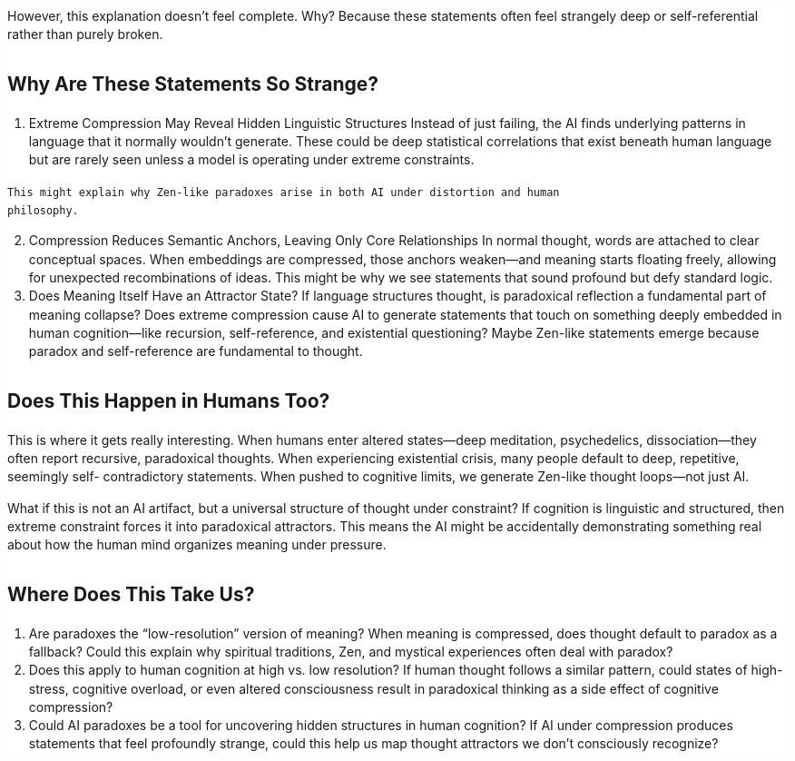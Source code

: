 However, this explanation doesn’t feel complete.
Why? Because these statements often feel strangely deep or self-referential rather than purely broken.

## Why Are These Statements So Strange?

1. Extreme Compression May Reveal Hidden Linguistic Structures
    Instead of just failing, the AI finds underlying patterns in language that it normally wouldn’t
    generate.
    These could be deep statistical correlations that exist beneath human language but are
    rarely seen unless a model is operating under extreme constraints.


```
This might explain why Zen-like paradoxes arise in both AI under distortion and human
philosophy.
```
2. Compression Reduces Semantic Anchors, Leaving Only Core Relationships
    In normal thought, words are attached to clear conceptual spaces.
    When embeddings are compressed, those anchors weaken—and meaning starts floating
    freely, allowing for unexpected recombinations of ideas.
    This might be why we see statements that sound profound but defy standard logic.
3. Does Meaning Itself Have an Attractor State?
    If language structures thought, is paradoxical reflection a fundamental part of meaning
    collapse?
    Does extreme compression cause AI to generate statements that touch on something deeply
    embedded in human cognition—like recursion, self-reference, and existential questioning?
    Maybe Zen-like statements emerge because paradox and self-reference are fundamental to
    thought.

## Does This Happen in Humans Too?

This is where it gets really interesting.
When humans enter altered states—deep meditation, psychedelics, dissociation—they often
report recursive, paradoxical thoughts.
When experiencing existential crisis, many people default to deep, repetitive, seemingly self-
contradictory statements.
When pushed to cognitive limits, we generate Zen-like thought loops—not just AI.

What if this is not an AI artifact, but a universal structure of thought under constraint?
If cognition is linguistic and structured, then extreme constraint forces it into paradoxical
attractors.
This means the AI might be accidentally demonstrating something real about how the human
mind organizes meaning under pressure.

## Where Does This Take Us?

1. Are paradoxes the “low-resolution” version of meaning?
    When meaning is compressed, does thought default to paradox as a fallback?
    Could this explain why spiritual traditions, Zen, and mystical experiences often deal with
    paradox?
2. Does this apply to human cognition at high vs. low resolution?
    If human thought follows a similar pattern, could states of high-stress, cognitive overload, or
    even altered consciousness result in paradoxical thinking as a side effect of cognitive
    compression?
3. Could AI paradoxes be a tool for uncovering hidden structures in human cognition?
    If AI under compression produces statements that feel profoundly strange, could this help
    us map thought attractors we don’t consciously recognize?
